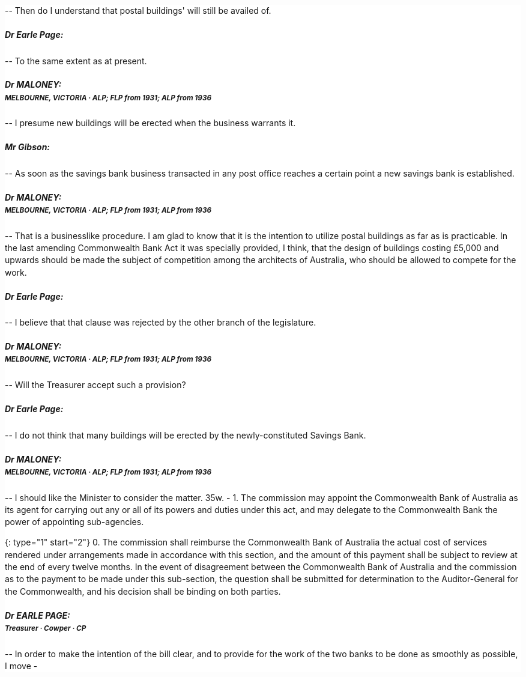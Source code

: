 -- Then do I understand that postal buildings' will still be availed of. 

##### Dr Earle Page:

--  To the same extent as at present. 

##### Dr MALONEY:<br><small class="text-muted">MELBOURNE, VICTORIA &middot; ALP; FLP from 1931; ALP from 1936</small>

-- I presume new buildings will be erected when the business warrants it. 

##### Mr Gibson:

--  As soon as the savings bank business transacted in any post office reaches a certain point a new savings bank is established. 

##### Dr MALONEY:<br><small class="text-muted">MELBOURNE, VICTORIA &middot; ALP; FLP from 1931; ALP from 1936</small>

-- That is a businesslike procedure. I am glad to know that it is the intention to utilize postal buildings as far as is practicable. In the last amending Commonwealth Bank Act it was specially provided, I think, that the design of buildings costing £5,000 and upwards should be made the subject of competition among the architects of Australia, who should be allowed to compete for the work. 

##### Dr Earle Page:

-- I believe that that clause was rejected by the other branch of the legislature. 

##### Dr MALONEY:<br><small class="text-muted">MELBOURNE, VICTORIA &middot; ALP; FLP from 1931; ALP from 1936</small>

-- Will the Treasurer accept such a provision? 

##### Dr Earle Page:

-- I do not think that many buildings will be erected by the newly-constituted Savings Bank. 

##### Dr MALONEY:<br><small class="text-muted">MELBOURNE, VICTORIA &middot; ALP; FLP from 1931; ALP from 1936</small>

-- I should like the Minister to consider the matter. 35w. - 1. The commission may appoint the Commonwealth Bank of Australia as its agent for carrying out any or all of its powers and duties under this act, and may delegate to the Commonwealth Bank the power of appointing sub-agencies. 

{: type="1" start="2"}
0. The commission shall reimburse the Commonwealth Bank of Australia the actual cost of services rendered under arrangements made in accordance with this section, and the amount of this payment shall be subject to review at the end of every twelve months. In the event of disagreement between the Commonwealth Bank of Australia and the commission as to the payment to be made under this sub-section, the question shall be submitted for determination to the Auditor-General for the Commonwealth, and his decision shall be binding on both parties. 

##### Dr EARLE PAGE:<br><small class="text-muted">Treasurer &middot; Cowper &middot; CP</small>

-- In order to make the intention of the bill clear, and to provide for the work of the two banks to be done as smoothly as possible, I move - 
